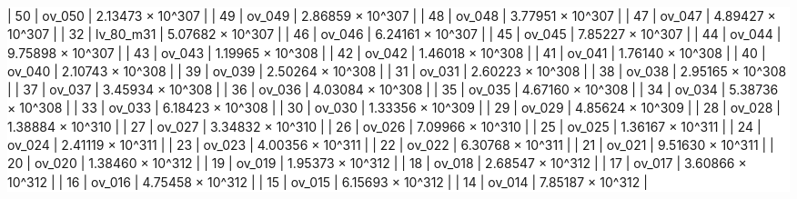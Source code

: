 | 50 | ov_050 | 2.13473 × 10^307 |
| 49 | ov_049 | 2.86859 × 10^307 |
| 48 | ov_048 | 3.77951 × 10^307 |
| 47 | ov_047 | 4.89427 × 10^307 |
| 32 | lv_80_m31 | 5.07682 × 10^307 |
| 46 | ov_046 | 6.24161 × 10^307 |
| 45 | ov_045 | 7.85227 × 10^307 |
| 44 | ov_044 | 9.75898 × 10^307 |
| 43 | ov_043 | 1.19965 × 10^308 |
| 42 | ov_042 | 1.46018 × 10^308 |
| 41 | ov_041 | 1.76140 × 10^308 |
| 40 | ov_040 | 2.10743 × 10^308 |
| 39 | ov_039 | 2.50264 × 10^308 |
| 31 | ov_031 | 2.60223 × 10^308 |
| 38 | ov_038 | 2.95165 × 10^308 |
| 37 | ov_037 | 3.45934 × 10^308 |
| 36 | ov_036 | 4.03084 × 10^308 |
| 35 | ov_035 | 4.67160 × 10^308 |
| 34 | ov_034 | 5.38736 × 10^308 |
| 33 | ov_033 | 6.18423 × 10^308 |
| 30 | ov_030 | 1.33356 × 10^309 |
| 29 | ov_029 | 4.85624 × 10^309 |
| 28 | ov_028 | 1.38884 × 10^310 |
| 27 | ov_027 | 3.34832 × 10^310 |
| 26 | ov_026 | 7.09966 × 10^310 |
| 25 | ov_025 | 1.36167 × 10^311 |
| 24 | ov_024 | 2.41119 × 10^311 |
| 23 | ov_023 | 4.00356 × 10^311 |
| 22 | ov_022 | 6.30768 × 10^311 |
| 21 | ov_021 | 9.51630 × 10^311 |
| 20 | ov_020 | 1.38460 × 10^312 |
| 19 | ov_019 | 1.95373 × 10^312 |
| 18 | ov_018 | 2.68547 × 10^312 |
| 17 | ov_017 | 3.60866 × 10^312 |
| 16 | ov_016 | 4.75458 × 10^312 |
| 15 | ov_015 | 6.15693 × 10^312 |
| 14 | ov_014 | 7.85187 × 10^312 |